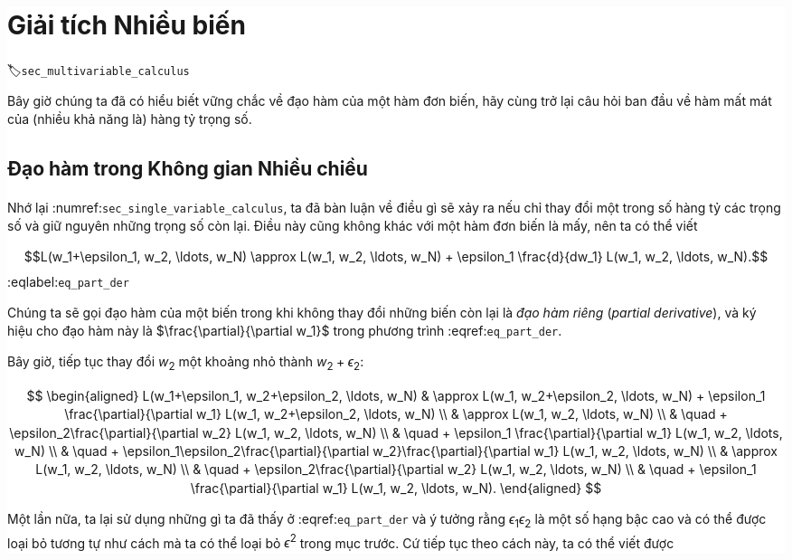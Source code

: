




# Giải tích Nhiều biến
:label:`sec_multivariable_calculus`




Bây giờ chúng ta đã có hiểu biết vững chắc về đạo hàm của một hàm đơn biến, 
hãy cùng trở lại câu hỏi ban đầu về hàm mất mát của (nhiều khả năng là) hàng tỷ trọng số. 




## Đạo hàm trong Không gian Nhiều chiều




Nhớ lại :numref:`sec_single_variable_calculus`, ta đã bàn luận về điều gì sẽ xảy ra nếu chỉ thay đổi một trong số hàng tỷ các trọng số và giữ nguyên những trọng số còn lại. 
Điều này cũng không khác với một hàm đơn biến là mấy, nên ta có thể viết 

$$L(w_1+\epsilon_1, w_2, \ldots, w_N) \approx L(w_1, w_2, \ldots, w_N) + \epsilon_1 \frac{d}{dw_1} L(w_1, w_2, \ldots, w_N).$$
:eqlabel:`eq_part_der`




Chúng ta sẽ gọi đạo hàm của một biến trong khi không thay đổi những biến còn lại là *đạo hàm riêng* (_partial derivative_), 
và ký hiệu cho đạo hàm này là $\frac{\partial}{\partial w_1}$ trong phương trình :eqref:`eq_part_der`. 



Bây giờ, tiếp tục thay đổi $w_2$ một khoảng nhỏ thành $w_2 + \epsilon_2$:


$$
\begin{aligned}
L(w_1+\epsilon_1, w_2+\epsilon_2, \ldots, w_N) & \approx L(w_1, w_2+\epsilon_2, \ldots, w_N) + \epsilon_1 \frac{\partial}{\partial w_1} L(w_1, w_2+\epsilon_2, \ldots, w_N) \\
& \approx L(w_1, w_2, \ldots, w_N) \\
& \quad + \epsilon_2\frac{\partial}{\partial w_2} L(w_1, w_2, \ldots, w_N) \\
& \quad + \epsilon_1 \frac{\partial}{\partial w_1} L(w_1, w_2, \ldots, w_N) \\
& \quad + \epsilon_1\epsilon_2\frac{\partial}{\partial w_2}\frac{\partial}{\partial w_1} L(w_1, w_2, \ldots, w_N) \\
& \approx L(w_1, w_2, \ldots, w_N) \\
& \quad + \epsilon_2\frac{\partial}{\partial w_2} L(w_1, w_2, \ldots, w_N) \\
& \quad + \epsilon_1 \frac{\partial}{\partial w_1} L(w_1, w_2, \ldots, w_N).
\end{aligned}
$$




Một lần nữa, ta lại sử dụng những gì ta đã thấy ở :eqref:`eq_part_der` và ý tưởng rằng $\epsilon_1\epsilon_2$ là một số hạng bậc cao và có thể được loại bỏ tương tự như cách mà ta có thể loại bỏ $\epsilon^{2}$ trong mục trước. 
Cứ tiếp tục theo cách này, ta có thể viết được
